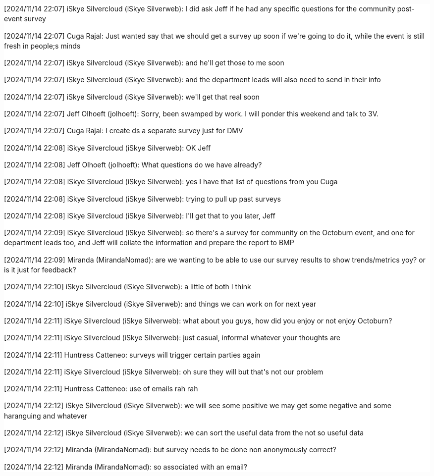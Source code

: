 \[2024/11/14 22:07\] iSkye Silvercloud (iSkye Silverweb): I did ask Jeff if he had any specific questions for the community post-event survey

\[2024/11/14 22:07\] Cuga Rajal: Just wanted say that we should get a survey up soon if we're going to do it, while the event is still fresh in people;s minds

\[2024/11/14 22:07\] iSkye Silvercloud (iSkye Silverweb): and he'll get those to me soon

\[2024/11/14 22:07\] iSkye Silvercloud (iSkye Silverweb): and the department leads will also need to send in their info

\[2024/11/14 22:07\] iSkye Silvercloud (iSkye Silverweb): we'll get that real soon

\[2024/11/14 22:07\] Jeff Olhoeft (jolhoeft): Sorry, been swamped by work. I will ponder this weekend and talk to 3V.

\[2024/11/14 22:07\] Cuga Rajal: I create ds a separate survey just for DMV

\[2024/11/14 22:08\] iSkye Silvercloud (iSkye Silverweb): OK Jeff

\[2024/11/14 22:08\] Jeff Olhoeft (jolhoeft): What questions do we have already?

\[2024/11/14 22:08\] iSkye Silvercloud (iSkye Silverweb): yes I have that list of questions from you Cuga

\[2024/11/14 22:08\] iSkye Silvercloud (iSkye Silverweb): trying to pull up past surveys

\[2024/11/14 22:08\] iSkye Silvercloud (iSkye Silverweb): I'll get that to you later, Jeff

\[2024/11/14 22:09\] iSkye Silvercloud (iSkye Silverweb): so there's a survey for community on the Octoburn event, and one for department leads too, and Jeff will collate the information and prepare the report to BMP

\[2024/11/14 22:09\] Miranda (MirandaNomad): are we wanting to be able to use our survey results to show trends/metrics yoy? or is it just for feedback?

\[2024/11/14 22:10\] iSkye Silvercloud (iSkye Silverweb): a little of both I think

\[2024/11/14 22:10\] iSkye Silvercloud (iSkye Silverweb): and things we can work on for next year

\[2024/11/14 22:11\] iSkye Silvercloud (iSkye Silverweb): what about you guys, how did you enjoy or not enjoy Octoburn?

\[2024/11/14 22:11\] iSkye Silvercloud (iSkye Silverweb): just casual, informal whatever your thoughts are

\[2024/11/14 22:11\] Huntress Catteneo: surveys will trigger certain parties again

\[2024/11/14 22:11\] iSkye Silvercloud (iSkye Silverweb): oh sure they will but that's not our problem

\[2024/11/14 22:11\] Huntress Catteneo: use of emails rah rah

\[2024/11/14 22:12\] iSkye Silvercloud (iSkye Silverweb): we will see some positive we may get some negative and some haranguing and whatever

\[2024/11/14 22:12\] iSkye Silvercloud (iSkye Silverweb): we can sort the useful data from the not so useful data

\[2024/11/14 22:12\] Miranda (MirandaNomad): but survey needs to be done non anonymously correct?

\[2024/11/14 22:12\] Miranda (MirandaNomad): so associated with an email?

